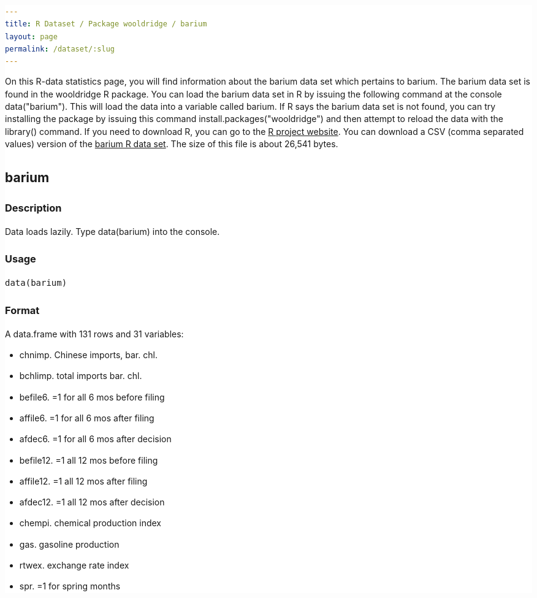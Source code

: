 ```yaml
---
title: R Dataset / Package wooldridge / barium
layout: page
permalink: /dataset/:slug
---
```

<div id="dataset-info">
<p>On this R-data statistics page, you will find information about the <span class="mono">barium</span> data set which pertains to barium. The <span class="mono">barium</span> data set is found in the <span class="mono">wooldridge</span> R package. You can load the <span class="mono">barium</span> data set in R by issuing the following command at the console <span class="mono">data("barium")</span>. This will load the data into a variable called <span class="mono">barium</span>. If R says the <span class="mono">barium</span> data set is not found, you can try installing the package by issuing this command <span class="mono">install.packages("wooldridge")</span> and then attempt to reload the data with the <span class="mono">library()</span> command. If you need to download R, you can go to the <a href="https://www.r-project.org">R project website</a>. You can download a CSV (comma separated values) version of the <span class="mono"><a href="../assets/data/csv/dataset-51009.csv">barium R data set</a></span>. The size of this file is about 26,541 bytes.</p><h2>barium</h2>
<h3>Description</h3>
<p>Data loads lazily. Type data(barium) into the console.</p>
<h3>Usage</h3>
<pre>
data(barium)
</pre>
<h3>Format</h3>
<p>A data.frame with 131 rows and 31 variables:</p>
<ul>
<li>
<p>chnimp. Chinese imports, bar. chl.</p>
</li>
<li>
<p>bchlimp. total imports bar. chl.</p>
</li>
<li>
<p>befile6. =1 for all 6 mos before filing</p>
</li>
<li>
<p>affile6. =1 for all 6 mos after filing</p>
</li>
<li>
<p>afdec6. =1 for all 6 mos after decision</p>
</li>
<li>
<p>befile12. =1 all 12 mos before filing</p>
</li>
<li>
<p>affile12. =1 all 12 mos after filing</p>
</li>
<li>
<p>afdec12. =1 all 12 mos after decision</p>
</li>
<li>
<p>chempi. chemical production index</p>
</li>
<li>
<p>gas. gasoline production</p>
</li>
<li>
<p>rtwex. exchange rate index</p>
</li>
<li>
<p>spr. =1 for spring months</p>